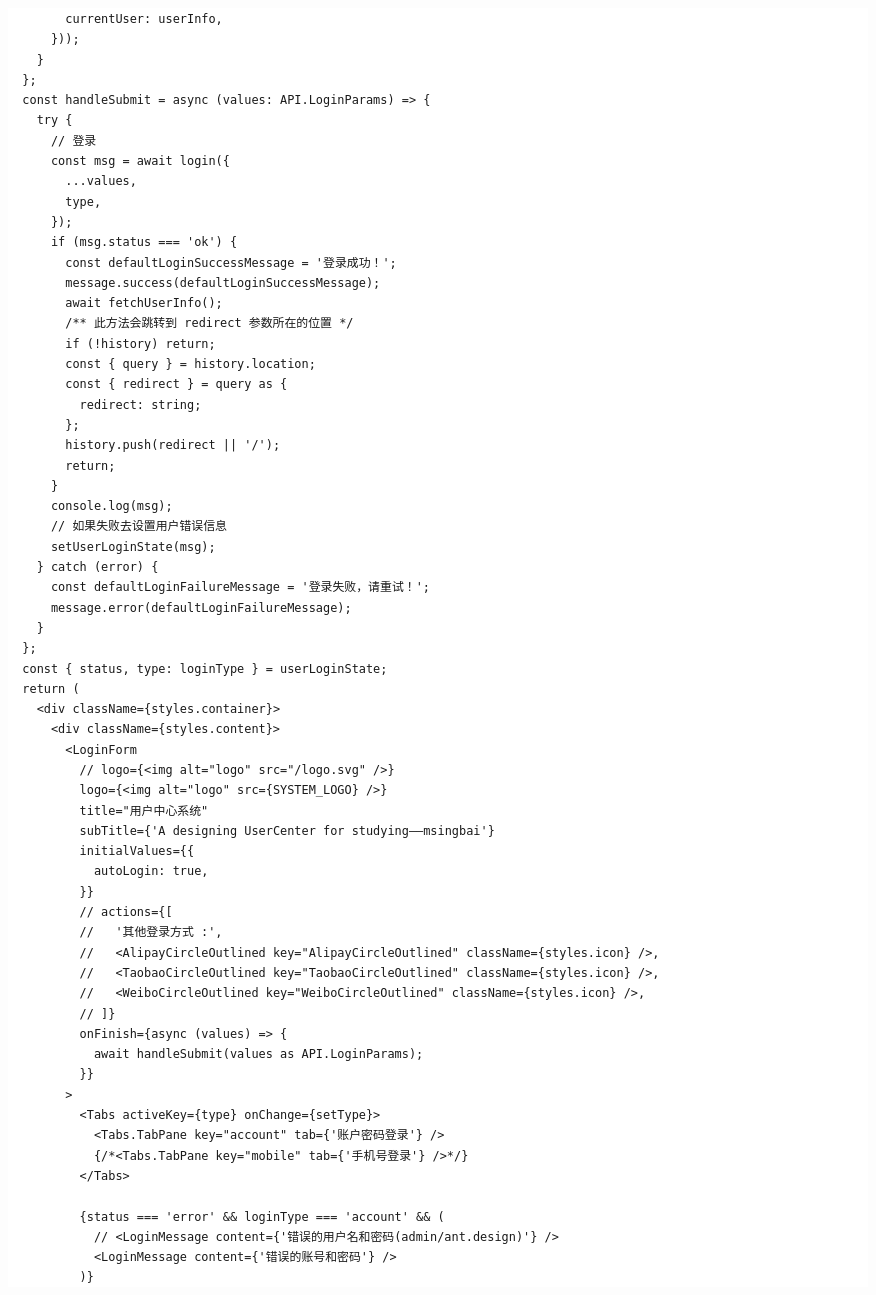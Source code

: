 ```tsx
        currentUser: userInfo,
      }));
    }
  };
  const handleSubmit = async (values: API.LoginParams) => {
    try {
      // 登录
      const msg = await login({
        ...values,
        type,
      });
      if (msg.status === 'ok') {
        const defaultLoginSuccessMessage = '登录成功！';
        message.success(defaultLoginSuccessMessage);
        await fetchUserInfo();
        /** 此方法会跳转到 redirect 参数所在的位置 */
        if (!history) return;
        const { query } = history.location;
        const { redirect } = query as {
          redirect: string;
        };
        history.push(redirect || '/');
        return;
      }
      console.log(msg);
      // 如果失败去设置用户错误信息
      setUserLoginState(msg);
    } catch (error) {
      const defaultLoginFailureMessage = '登录失败，请重试！';
      message.error(defaultLoginFailureMessage);
    }
  };
  const { status, type: loginType } = userLoginState;
  return (
    <div className={styles.container}>
      <div className={styles.content}>
        <LoginForm
          // logo={<img alt="logo" src="/logo.svg" />}
          logo={<img alt="logo" src={SYSTEM_LOGO} />}
          title="用户中心系统"
          subTitle={'A designing UserCenter for studying——msingbai'}
          initialValues={{
            autoLogin: true,
          }}
          // actions={[
          //   '其他登录方式 :',
          //   <AlipayCircleOutlined key="AlipayCircleOutlined" className={styles.icon} />,
          //   <TaobaoCircleOutlined key="TaobaoCircleOutlined" className={styles.icon} />,
          //   <WeiboCircleOutlined key="WeiboCircleOutlined" className={styles.icon} />,
          // ]}
          onFinish={async (values) => {
            await handleSubmit(values as API.LoginParams);
          }}
        >
          <Tabs activeKey={type} onChange={setType}>
            <Tabs.TabPane key="account" tab={'账户密码登录'} />
            {/*<Tabs.TabPane key="mobile" tab={'手机号登录'} />*/}
          </Tabs>

          {status === 'error' && loginType === 'account' && (
            // <LoginMessage content={'错误的用户名和密码(admin/ant.design)'} />
            <LoginMessage content={'错误的账号和密码'} />
          )}
```